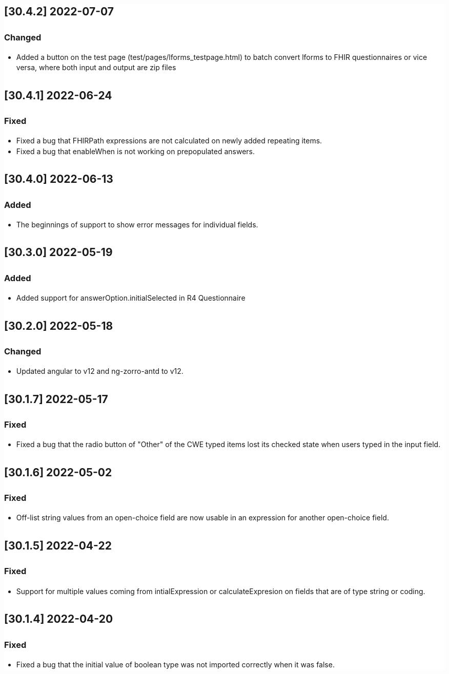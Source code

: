 ## [30.4.2] 2022-07-07
### Changed
- Added a button on the test page (test/pages/lforms_testpage.html) to batch convert lforms
  to FHIR questionnaires or vice versa, where both input and output are zip files

## [30.4.1] 2022-06-24
### Fixed
- Fixed a bug that FHIRPath expressions are not calculated on newly added
  repeating items.
- Fixed a bug that enableWhen is not working on prepopulated answers.

## [30.4.0] 2022-06-13
### Added
- The beginnings of support to show error messages for individual fields.

## [30.3.0] 2022-05-19
### Added
- Added support for answerOption.initialSelected in R4 Questionnaire

## [30.2.0] 2022-05-18
### Changed
- Updated angular to v12 and ng-zorro-antd to v12.

## [30.1.7] 2022-05-17
### Fixed
- Fixed a bug that the radio button of "Other" of the CWE typed items lost
  its checked state when users typed in the input field.

## [30.1.6] 2022-05-02
### Fixed
- Off-list string values from an open-choice field are now usable in an
  expression for another open-choice field.

## [30.1.5] 2022-04-22
### Fixed
- Support for multiple values coming from intialExpression or calculateExpresion
  on fields that are of type string or coding.

## [30.1.4] 2022-04-20
### Fixed
- Fixed a bug that the initial value of boolean type was not imported correctly
  when it was false.
